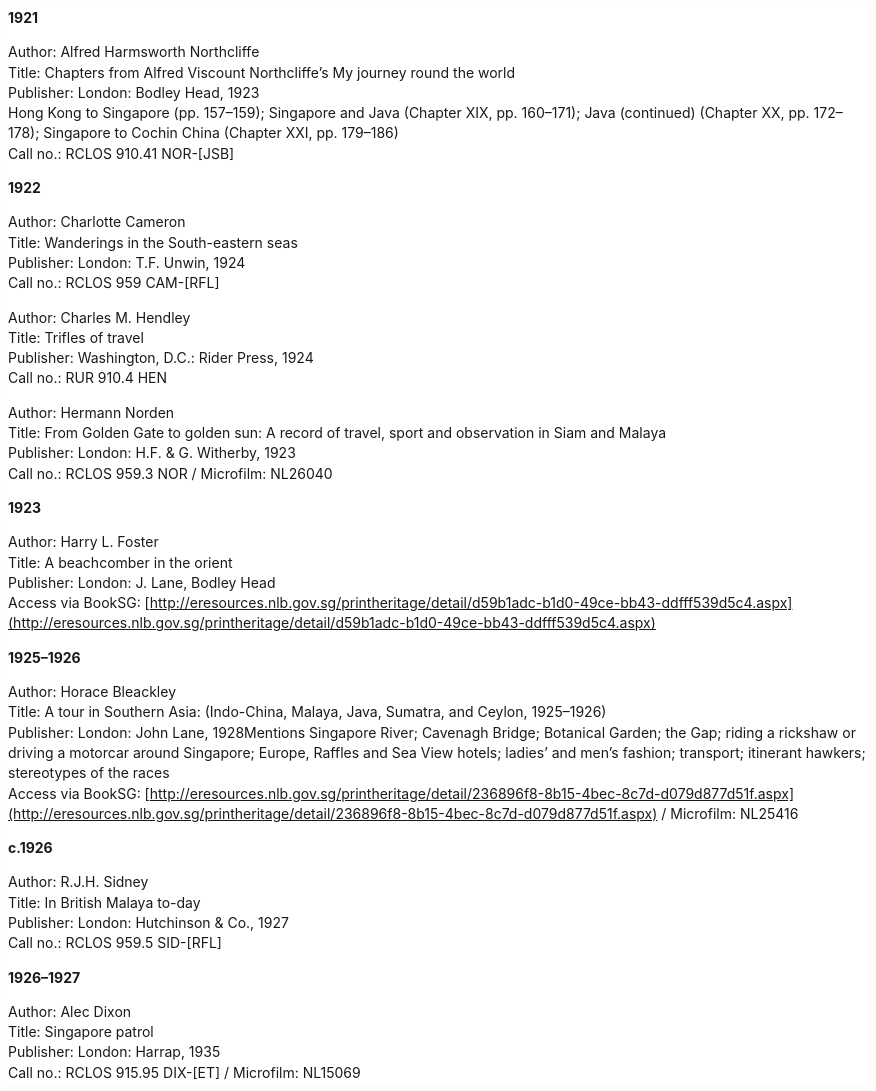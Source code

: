 **1921**

Author: Alfred Harmsworth Northcliffe <br>
Title: Chapters from Alfred Viscount Northcliffe’s My journey round the world <br>
Publisher: London: Bodley Head, 1923 <br>
Hong Kong to Singapore (pp. 157–159); Singapore and Java (Chapter XIX, pp. 160–171); Java (continued) (Chapter XX, pp. 172–178); Singapore to Cochin China (Chapter XXI, pp. 179–186) <br>
Call no.: RCLOS 910.41 NOR-\[JSB\]

**1922**

Author: Charlotte Cameron <br>
Title: Wanderings in the South-eastern seas <br>
Publisher: London: T.F. Unwin, 1924 <br>
Call no.: RCLOS 959 CAM-\[RFL\]

Author: Charles M. Hendley <br>
Title: Trifles of travel <br>
Publisher: Washington, D.C.: Rider Press, 1924 <br>
Call no.: RUR 910.4 HEN

Author: Hermann Norden <br>
Title: From Golden Gate to golden sun: A record of travel, sport and observation in Siam and Malaya <br>
Publisher: London: H.F. & G. Witherby, 1923 <br>
Call no.: RCLOS 959.3 NOR / Microfilm: NL26040

**1923**

Author: Harry L. Foster <br>
Title: A beachcomber in the orient <br>
Publisher: London: J. Lane, Bodley Head <br>
Access via BookSG: [http://eresources.nlb.gov.sg/printheritage/detail/d59b1adc-b1d0-49ce-bb43-ddfff539d5c4.aspx](http://eresources.nlb.gov.sg/printheritage/detail/d59b1adc-b1d0-49ce-bb43-ddfff539d5c4.aspx)

**1925–1926**	

Author: Horace Bleackley <br>
Title: A tour in Southern Asia: (Indo-China, Malaya, Java, Sumatra, and Ceylon, 1925–1926) <br>
Publisher: London: John Lane, 1928Mentions Singapore River; Cavenagh Bridge; Botanical Garden; the Gap; riding a rickshaw or driving a motorcar around Singapore; Europe, Raffles and Sea View hotels; ladies’ and men’s fashion; transport; itinerant hawkers; stereotypes of the races <br>
Access via BookSG:  [http://eresources.nlb.gov.sg/printheritage/detail/236896f8-8b15-4bec-8c7d-d079d877d51f.aspx](http://eresources.nlb.gov.sg/printheritage/detail/236896f8-8b15-4bec-8c7d-d079d877d51f.aspx) / Microfilm: NL25416

**c.1926**	

Author: R.J.H. Sidney <br>
Title: In British Malaya to-day <br>
Publisher: London: Hutchinson & Co., 1927 <br>
Call no.: RCLOS 959.5 SID-\[RFL\]

**1926–1927**

Author: Alec Dixon <br>
Title: Singapore patrol <br>
Publisher: London: Harrap, 1935 <br>
Call no.: RCLOS 915.95 DIX-\[ET\] / Microfilm: NL15069
